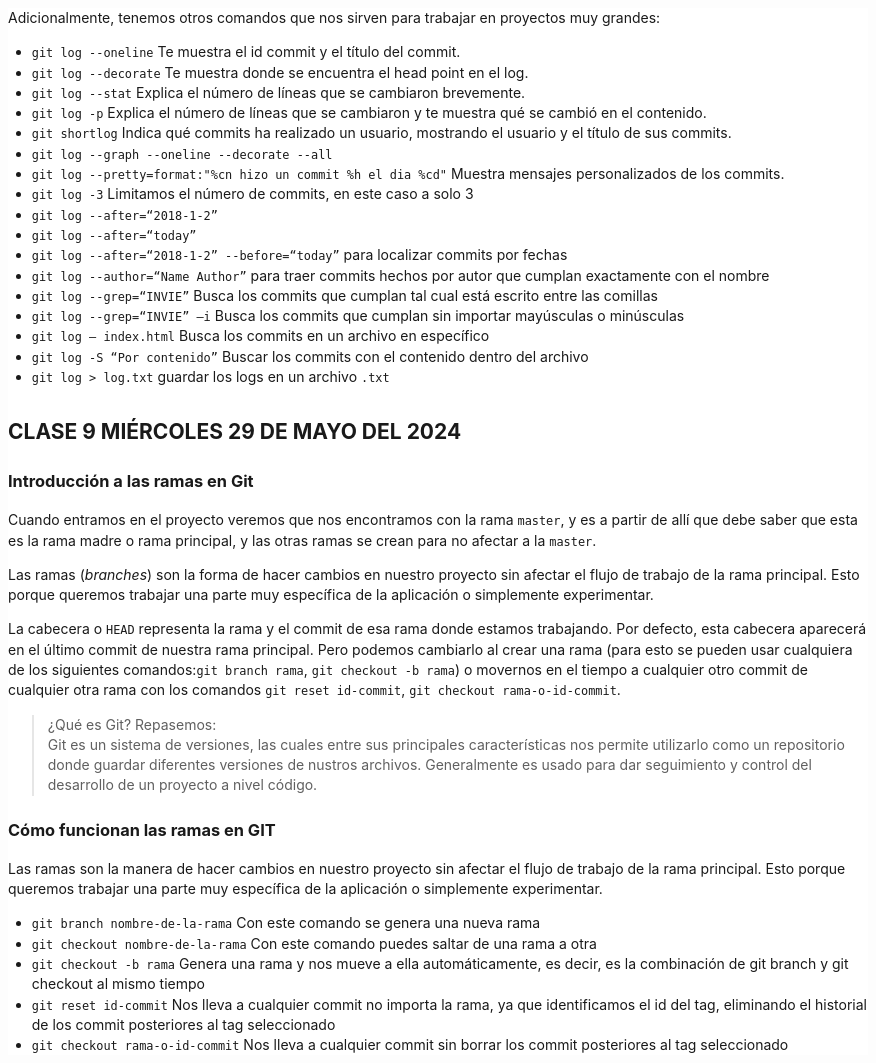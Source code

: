 Adicionalmente, tenemos otros comandos que nos sirven para trabajar en proyectos muy grandes:
- ``git log --oneline`` Te muestra el id commit y el título del commit.
- ``git log --decorate`` Te muestra donde se encuentra el head point en el log.
- ``git log --stat`` Explica el número de líneas que se cambiaron brevemente.
- ``git log -p`` Explica el número de líneas que se cambiaron y te muestra qué se cambió en el contenido.
- ``git shortlog`` Indica qué commits ha realizado un usuario, mostrando el usuario y el título de sus commits.
- ``git log --graph --oneline --decorate --all``
- ``git log --pretty=format:"%cn hizo un commit %h el dia %cd"`` Muestra mensajes personalizados de los commits.
- ``git log -3`` Limitamos el número de commits, en este caso a solo 3
- ``git log --after=“2018-1-2”``
- ``git log --after=“today”`` 
- ``git log --after=“2018-1-2” --before=“today”`` para localizar commits por fechas
- ``git log --author=“Name Author”`` para traer commits hechos por autor que cumplan exactamente con el nombre
- ``git log --grep=“INVIE”`` Busca los commits que cumplan tal cual está escrito entre las comillas
- ``git log --grep=“INVIE” –i`` Busca los commits que cumplan sin importar mayúsculas o minúsculas
- ``git log – index.html`` Busca los commits en un archivo en específico
- ``git log -S “Por contenido”`` Buscar los commits con el contenido dentro del archivo
- ``git log > log.txt`` guardar los logs en un archivo ``.txt``

## CLASE 9 MIÉRCOLES 29 DE MAYO DEL 2024
### Introducción a las ramas en Git
Cuando entramos en el proyecto veremos que nos encontramos con la rama ``master``, y es a partir de allí que debe saber que esta es la rama madre o rama principal, y las otras ramas se crean para no afectar a la ``master``.

Las ramas (_branches_) son la forma de hacer cambios en nuestro proyecto sin afectar el flujo de trabajo de la rama principal. Esto porque queremos trabajar una parte muy específica de la aplicación o simplemente experimentar.

La cabecera o ``HEAD`` representa la rama y el commit de esa rama donde estamos trabajando. Por defecto, esta cabecera aparecerá en el último commit de nuestra rama principal. Pero podemos cambiarlo al crear una rama (para esto se pueden usar cualquiera de los siguientes comandos:``git branch rama``, ``git checkout -b rama``) o movernos en el tiempo a cualquier otro commit de cualquier otra rama con los comandos ``git reset id-commit``, ``git checkout rama-o-id-commit``.

> ¿Qué es Git? Repasemos:<br>
> Git es un sistema de versiones, las cuales entre sus principales características nos permite utilizarlo como un repositorio donde guardar diferentes versiones de nustros archivos. Generalmente es usado para dar seguimiento y control del desarrollo de un proyecto a nivel código.

### Cómo funcionan las ramas en GIT
Las ramas son la manera de hacer cambios en nuestro proyecto sin afectar el flujo de trabajo de la rama principal. Esto porque queremos trabajar una parte muy específica de la aplicación o simplemente experimentar.

- ``git branch nombre-de-la-rama`` Con este comando se genera una nueva rama
- ``git checkout nombre-de-la-rama`` Con este comando puedes saltar de una rama a otra
- ``git checkout -b rama`` Genera una rama y nos mueve a ella automáticamente, es decir, es la combinación de git branch y git checkout al mismo tiempo
- ``git reset id-commit`` Nos lleva a cualquier commit no importa la rama, ya que identificamos el id del tag, eliminando el historial de los commit posteriores al tag seleccionado
- ``git checkout rama-o-id-commit`` Nos lleva a cualquier commit sin borrar los commit posteriores al tag seleccionado
